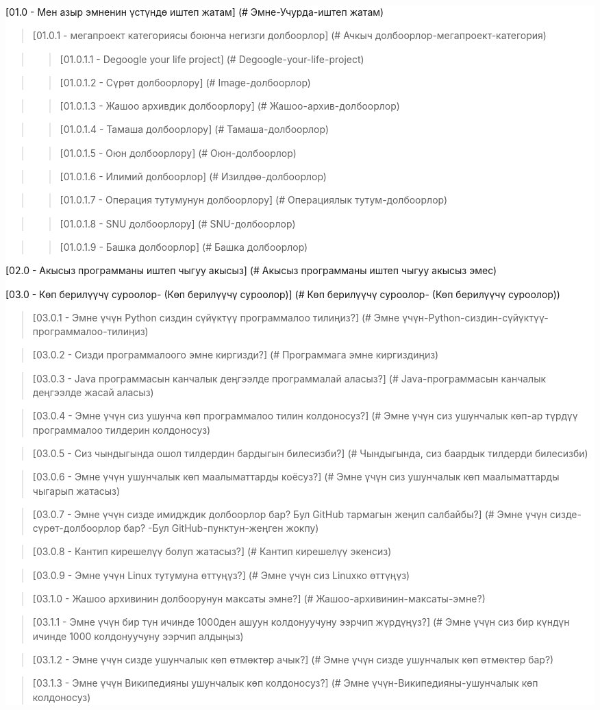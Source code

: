 [01.0 - Мен азыр эмненин үстүндө иштеп жатам] (# Эмне-Учурда-иштеп жатам)

> [01.0.1 - мегапроект категориясы боюнча негизги долбоорлор] (# Ачкыч долбоорлор-мегапроект-категория)

>> [01.0.1.1 - Degoogle your life project] (# Degoogle-your-life-project)

>> [01.0.1.2 - Сүрөт долбоорлору] (# Image-долбоорлор)

>> [01.0.1.3 - Жашоо архивдик долбоорлору] (# Жашоо-архив-долбоорлор)

>> [01.0.1.4 - Тамаша долбоорлору] (# Тамаша-долбоорлор)

>> [01.0.1.5 - Оюн долбоорлору] (# Оюн-долбоорлор)

>> [01.0.1.6 - Илимий долбоорлор] (# Изилдөө-долбоорлор)

>> [01.0.1.7 - Операция тутумунун долбоорлору] (# Операциялык тутум-долбоорлор)

>> [01.0.1.8 - SNU долбоорлору] (# SNU-долбоорлор)

>> [01.0.1.9 - Башка долбоорлор] (# Башка долбоорлор)

[02.0 - Акысыз программаны иштеп чыгуу акысыз] (# Акысыз программаны иштеп чыгуу акысыз эмес)

[03.0 - Көп берилүүчү суроолор- (Көп берилүүчү суроолор)] (# Көп берилүүчү суроолор- (Көп берилүүчү суроолор))

> [03.0.1 - Эмне үчүн Python сиздин сүйүктүү программалоо тилиңиз?] (# Эмне үчүн-Python-сиздин-сүйүктүү-программалоо-тилиңиз)

> [03.0.2 - Сизди программалоого эмне киргизди?] (# Программага эмне киргиздиңиз)

> [03.0.3 - Java программасын канчалык деңгээлде программалай аласыз?] (# Java-программасын канчалык деңгээлде жасай аласыз)

> [03.0.4 - Эмне үчүн сиз ушунча көп программалоо тилин колдоносуз?] (# Эмне үчүн сиз ушунчалык көп-ар түрдүү программалоо тилдерин колдоносуз)

> [03.0.5 - Сиз чындыгында ошол тилдердин бардыгын билесизби?] (# Чындыгында, сиз баардык тилдерди билесизби)

> [03.0.6 - Эмне үчүн ушунчалык көп маалыматтарды коёсуз?] (# Эмне үчүн сиз ушунчалык көп маалыматтарды чыгарып жатасыз)

> [03.0.7 - Эмне үчүн сизде имидждик долбоорлор бар? Бул GitHub тармагын жеңип салбайбы?] (# Эмне үчүн сизде-сүрөт-долбоорлор бар? -Бул GitHub-пунктун-жеңген жокпу)

> [03.0.8 - Кантип кирешелүү болуп жатасыз?] (# Кантип кирешелүү экенсиз)

> [03.0.9 - Эмне үчүн Linux тутумуна өттүңүз?] (# Эмне үчүн сиз Linuxко өттүңүз)

> [03.1.0 - Жашоо архивинин долбоорунун максаты эмне?] (# Жашоо-архивинин-максаты-эмне?)

> [03.1.1 - Эмне үчүн бир түн ичинде 1000ден ашуун колдонуучуну ээрчип жүрдүңүз?] (# Эмне үчүн сиз бир күндүн ичинде 1000 колдонуучуну ээрчип алдыңыз)

> [03.1.2 - Эмне үчүн сизде ушунчалык көп өтмөктөр ачык?] (# Эмне үчүн сизде ушунчалык көп өтмөктөр бар?)

> [03.1.3 - Эмне үчүн Википедияны ушунчалык көп колдоносуз?] (# Эмне үчүн-Википедияны-ушунчалык көп колдоносуз)
